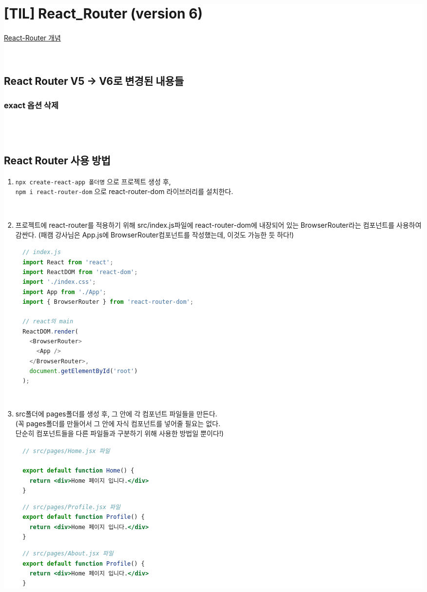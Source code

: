 # [TIL] React_Router (version 6)

[React-Router 개념](https://github.com/cookie0215/TIL/blob/main/react/6_router/1_router_개념.md)

<br />

## React Router V5 → V6로 변경된 내용들

### exact 옵션 삭제


<br />
<br />

## React Router 사용 방법

1. `npx create-react-app 폴더명` 으로 프로젝트 생성 후,    
  `npm i react-router-dom` 으로  react-router-dom 라이브러리를 설치한다.

<br />

2. 프로젝트에 react-router를 적용하기 위해 src/index.js파일에 react-router-dom에 내장되어 있는 BrowserRouter라는 컴포넌트를 사용하여 감싼다.
  (패캠 강사님은 App.js에 BrowserRouter컴포넌트를 작성했는데, 이것도 가능한 듯 하다!)   
  
    ```javascript
      // index.js
      import React from 'react';
      import ReactDOM from 'react-dom';
      import './index.css';
      import App from './App';
      import { BrowserRouter } from 'react-router-dom';

      // react의 main
      ReactDOM.render(
        <BrowserRouter>
          <App />
        </BrowserRouter>,
        document.getElementById('root')
      );
    ```

<br />

3. src폴더에 pages폴더를 생성 후, 그 안에 각 컴포넌트 파일들을 만든다.  
  (꼭 pages폴더를 만들어서 그 안에 자식 컴포넌트를 넣어줄 필요는 없다.  
  단순히 컴포넌트들을 다른 파일들과 구분하기 위해 사용한 방법일 뿐이다!)

    ```jsx
      // src/pages/Home.jsx 파일

      export default function Home() {
        return <div>Home 페이지 입니다.</div>
      }
    ```
    ```jsx
      // src/pages/Profile.jsx 파일
      export default function Profile() {
        return <div>Home 페이지 입니다.</div>
      }
    ```
    ```jsx
      // src/pages/About.jsx 파일
      export default function Profile() {
        return <div>Home 페이지 입니다.</div>
      }